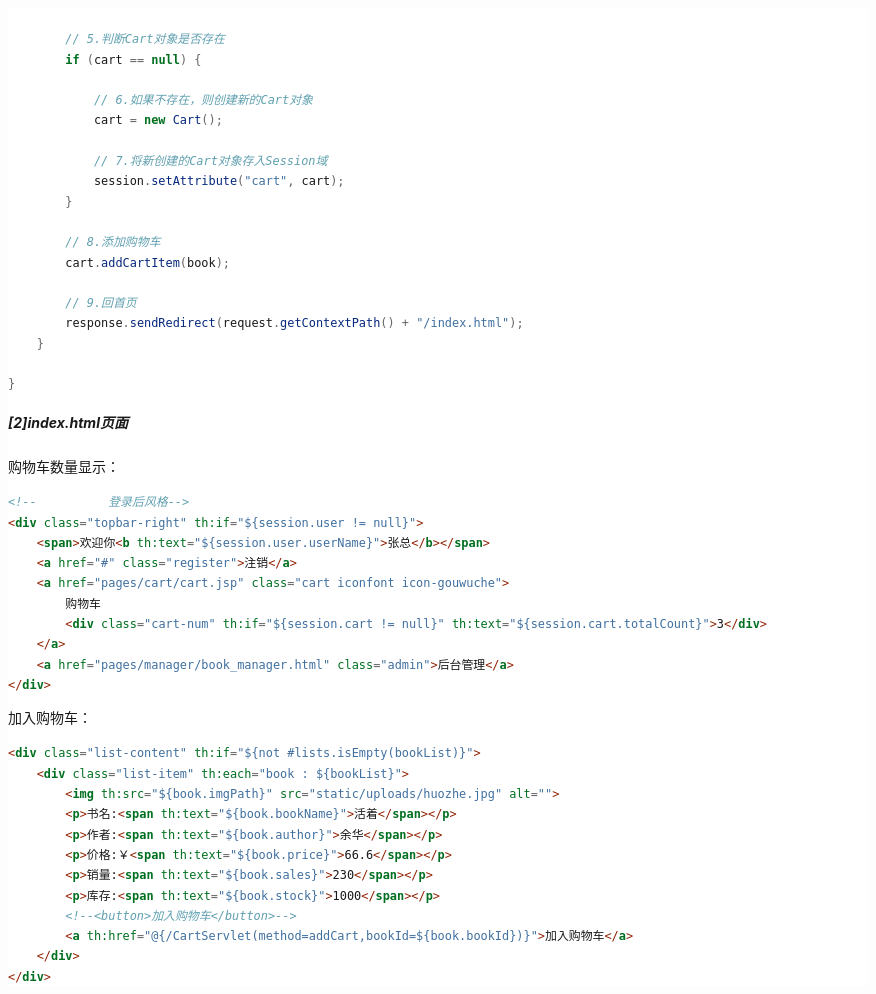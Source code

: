 ```java

        // 5.判断Cart对象是否存在
        if (cart == null) {

            // 6.如果不存在，则创建新的Cart对象
            cart = new Cart();

            // 7.将新创建的Cart对象存入Session域
            session.setAttribute("cart", cart);
        }

        // 8.添加购物车
        cart.addCartItem(book);

        // 9.回首页
        response.sendRedirect(request.getContextPath() + "/index.html");
    }

}
```

##### [2]index.html页面

购物车数量显示：

```html
<!--          登录后风格-->
<div class="topbar-right" th:if="${session.user != null}">
    <span>欢迎你<b th:text="${session.user.userName}">张总</b></span>
    <a href="#" class="register">注销</a>
    <a href="pages/cart/cart.jsp" class="cart iconfont icon-gouwuche">
        购物车
        <div class="cart-num" th:if="${session.cart != null}" th:text="${session.cart.totalCount}">3</div>
    </a>
    <a href="pages/manager/book_manager.html" class="admin">后台管理</a>
</div>
```

加入购物车：

```html
<div class="list-content" th:if="${not #lists.isEmpty(bookList)}">
    <div class="list-item" th:each="book : ${bookList}">
        <img th:src="${book.imgPath}" src="static/uploads/huozhe.jpg" alt="">
        <p>书名:<span th:text="${book.bookName}">活着</span></p>
        <p>作者:<span th:text="${book.author}">余华</span></p>
        <p>价格:￥<span th:text="${book.price}">66.6</span></p>
        <p>销量:<span th:text="${book.sales}">230</span></p>
        <p>库存:<span th:text="${book.stock}">1000</span></p>
        <!--<button>加入购物车</button>-->
        <a th:href="@{/CartServlet(method=addCart,bookId=${book.bookId})}">加入购物车</a>
    </div>
</div>
```
